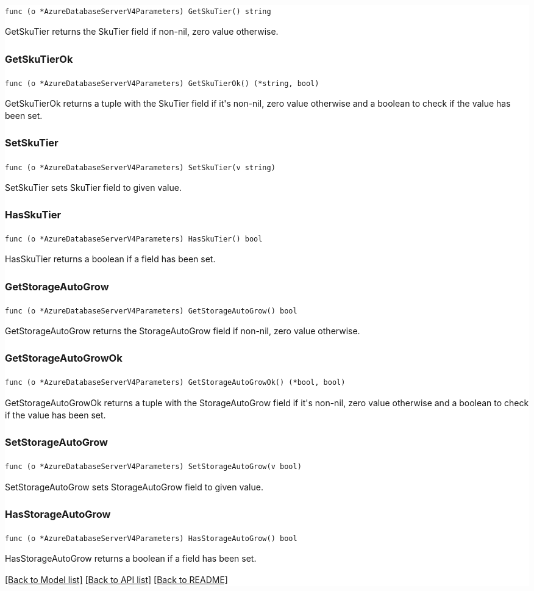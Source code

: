 `func (o *AzureDatabaseServerV4Parameters) GetSkuTier() string`

GetSkuTier returns the SkuTier field if non-nil, zero value otherwise.

### GetSkuTierOk

`func (o *AzureDatabaseServerV4Parameters) GetSkuTierOk() (*string, bool)`

GetSkuTierOk returns a tuple with the SkuTier field if it's non-nil, zero value otherwise
and a boolean to check if the value has been set.

### SetSkuTier

`func (o *AzureDatabaseServerV4Parameters) SetSkuTier(v string)`

SetSkuTier sets SkuTier field to given value.

### HasSkuTier

`func (o *AzureDatabaseServerV4Parameters) HasSkuTier() bool`

HasSkuTier returns a boolean if a field has been set.

### GetStorageAutoGrow

`func (o *AzureDatabaseServerV4Parameters) GetStorageAutoGrow() bool`

GetStorageAutoGrow returns the StorageAutoGrow field if non-nil, zero value otherwise.

### GetStorageAutoGrowOk

`func (o *AzureDatabaseServerV4Parameters) GetStorageAutoGrowOk() (*bool, bool)`

GetStorageAutoGrowOk returns a tuple with the StorageAutoGrow field if it's non-nil, zero value otherwise
and a boolean to check if the value has been set.

### SetStorageAutoGrow

`func (o *AzureDatabaseServerV4Parameters) SetStorageAutoGrow(v bool)`

SetStorageAutoGrow sets StorageAutoGrow field to given value.

### HasStorageAutoGrow

`func (o *AzureDatabaseServerV4Parameters) HasStorageAutoGrow() bool`

HasStorageAutoGrow returns a boolean if a field has been set.


[[Back to Model list]](../README.md#documentation-for-models) [[Back to API list]](../README.md#documentation-for-api-endpoints) [[Back to README]](../README.md)


